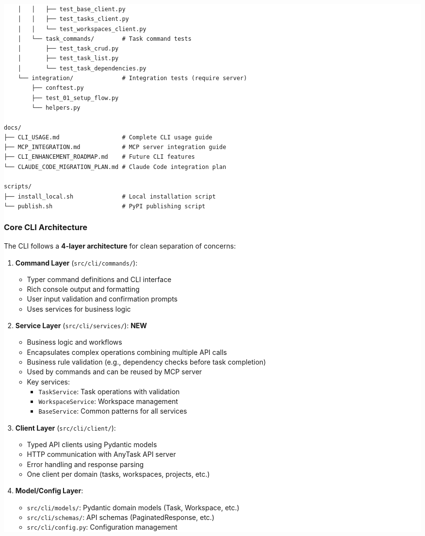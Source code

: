 ```
    │   │   ├── test_base_client.py
    │   │   ├── test_tasks_client.py
    │   │   └── test_workspaces_client.py
    │   └── task_commands/        # Task command tests
    │       ├── test_task_crud.py
    │       ├── test_task_list.py
    │       └── test_task_dependencies.py
    └── integration/              # Integration tests (require server)
        ├── conftest.py
        ├── test_01_setup_flow.py
        └── helpers.py

docs/
├── CLI_USAGE.md                  # Complete CLI usage guide
├── MCP_INTEGRATION.md            # MCP server integration guide
├── CLI_ENHANCEMENT_ROADMAP.md    # Future CLI features
└── CLAUDE_CODE_MIGRATION_PLAN.md # Claude Code integration plan

scripts/
├── install_local.sh              # Local installation script
└── publish.sh                    # PyPI publishing script
```

### Core CLI Architecture

The CLI follows a **4-layer architecture** for clean separation of concerns:

1. **Command Layer** (`src/cli/commands/`):
   - Typer command definitions and CLI interface
   - Rich console output and formatting
   - User input validation and confirmation prompts
   - Uses services for business logic

2. **Service Layer** (`src/cli/services/`): **NEW**
   - Business logic and workflows
   - Encapsulates complex operations combining multiple API calls
   - Business rule validation (e.g., dependency checks before task completion)
   - Used by commands and can be reused by MCP server
   - Key services:
     - `TaskService`: Task operations with validation
     - `WorkspaceService`: Workspace management
     - `BaseService`: Common patterns for all services

3. **Client Layer** (`src/cli/client/`):
   - Typed API clients using Pydantic models
   - HTTP communication with AnyTask API server
   - Error handling and response parsing
   - One client per domain (tasks, workspaces, projects, etc.)

4. **Model/Config Layer**:
   - `src/cli/models/`: Pydantic domain models (Task, Workspace, etc.)
   - `src/cli/schemas/`: API schemas (PaginatedResponse, etc.)
   - `src/cli/config.py`: Configuration management
